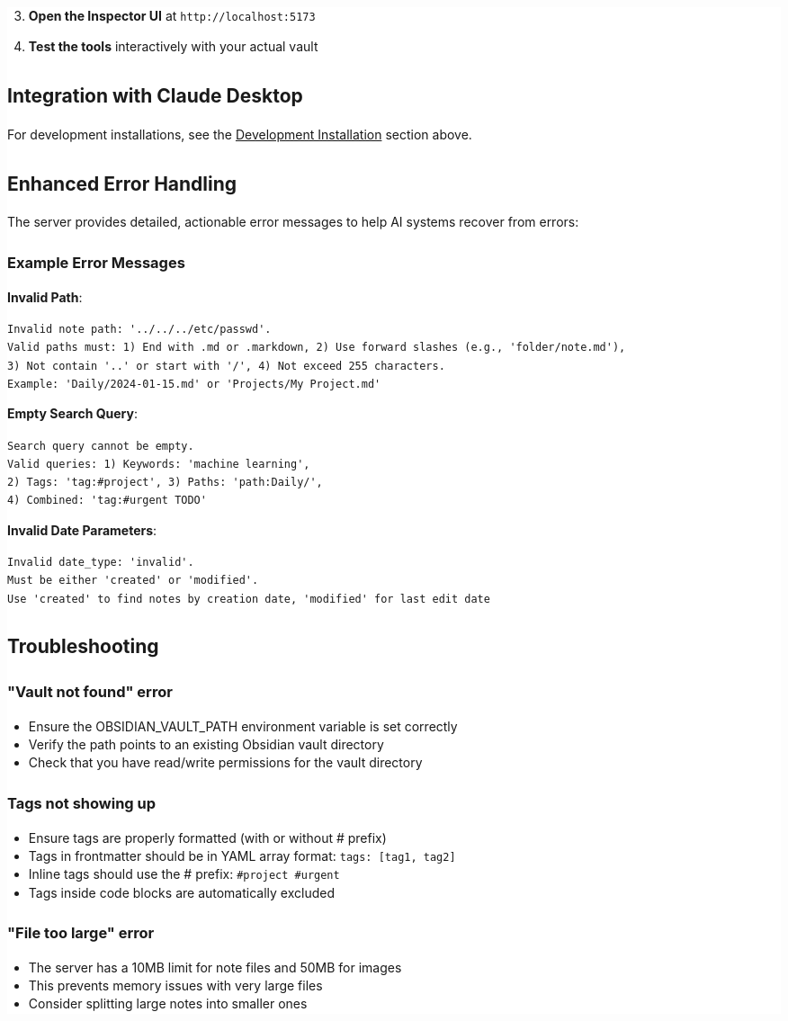 3. **Open the Inspector UI** at `http://localhost:5173`

4. **Test the tools** interactively with your actual vault

## Integration with Claude Desktop

For development installations, see the [Development Installation](#development-installation) section above.

## Enhanced Error Handling

The server provides detailed, actionable error messages to help AI systems recover from errors:

### Example Error Messages

**Invalid Path**:
```
Invalid note path: '../../../etc/passwd'. 
Valid paths must: 1) End with .md or .markdown, 2) Use forward slashes (e.g., 'folder/note.md'), 
3) Not contain '..' or start with '/', 4) Not exceed 255 characters. 
Example: 'Daily/2024-01-15.md' or 'Projects/My Project.md'
```

**Empty Search Query**:
```
Search query cannot be empty. 
Valid queries: 1) Keywords: 'machine learning', 
2) Tags: 'tag:#project', 3) Paths: 'path:Daily/', 
4) Combined: 'tag:#urgent TODO'
```

**Invalid Date Parameters**:
```
Invalid date_type: 'invalid'. 
Must be either 'created' or 'modified'. 
Use 'created' to find notes by creation date, 'modified' for last edit date
```

## Troubleshooting

### "Vault not found" error
- Ensure the OBSIDIAN_VAULT_PATH environment variable is set correctly
- Verify the path points to an existing Obsidian vault directory
- Check that you have read/write permissions for the vault directory

### Tags not showing up
- Ensure tags are properly formatted (with or without # prefix)
- Tags in frontmatter should be in YAML array format: `tags: [tag1, tag2]`
- Inline tags should use the # prefix: `#project #urgent`
- Tags inside code blocks are automatically excluded

### "File too large" error
- The server has a 10MB limit for note files and 50MB for images
- This prevents memory issues with very large files
- Consider splitting large notes into smaller ones
